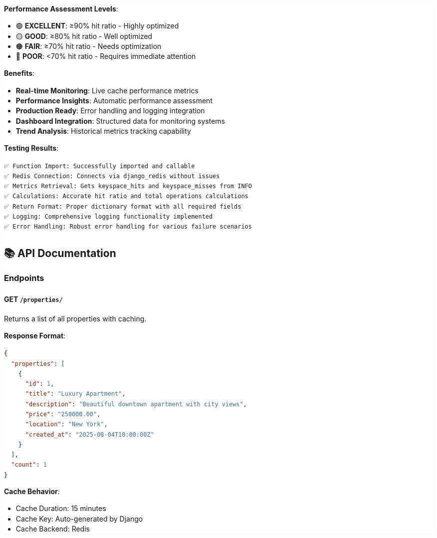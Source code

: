 **Performance Assessment Levels**:

- 🟢 **EXCELLENT**: ≥90% hit ratio - Highly optimized
- 🟡 **GOOD**: ≥80% hit ratio - Well optimized
- 🟠 **FAIR**: ≥70% hit ratio - Needs optimization
- 🔴 **POOR**: <70% hit ratio - Requires immediate attention

**Benefits**:

- **Real-time Monitoring**: Live cache performance metrics
- **Performance Insights**: Automatic performance assessment
- **Production Ready**: Error handling and logging integration
- **Dashboard Integration**: Structured data for monitoring systems
- **Trend Analysis**: Historical metrics tracking capability

**Testing Results**:

```
✅ Function Import: Successfully imported and callable
✅ Redis Connection: Connects via django_redis without issues
✅ Metrics Retrieval: Gets keyspace_hits and keyspace_misses from INFO
✅ Calculations: Accurate hit ratio and total operations calculations
✅ Return Format: Proper dictionary format with all required fields
✅ Logging: Comprehensive logging functionality implemented
✅ Error Handling: Robust error handling for various failure scenarios
```

## 📚 API Documentation

### Endpoints

#### GET `/properties/`

Returns a list of all properties with caching.

**Response Format**:

```json
{
  "properties": [
    {
      "id": 1,
      "title": "Luxury Apartment",
      "description": "Beautiful downtown apartment with city views",
      "price": "250000.00",
      "location": "New York",
      "created_at": "2025-08-04T10:00:00Z"
    }
  ],
  "count": 1
}
```

**Cache Behavior**:

- Cache Duration: 15 minutes
- Cache Key: Auto-generated by Django
- Cache Backend: Redis

